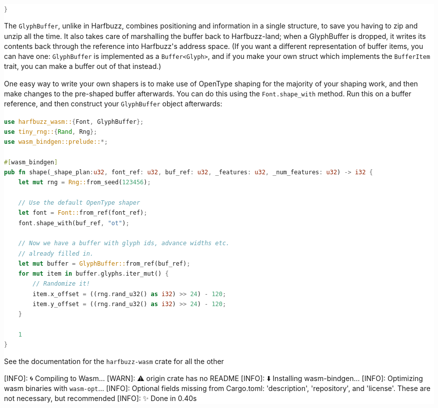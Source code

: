```rust
}
```

The `GlyphBuffer`, unlike in Harfbuzz, combines positioning and information in a single structure, to save you having to zip and unzip all the time. It also takes care of marshalling the buffer back to Harfbuzz-land; when a GlyphBuffer is dropped, it writes its contents back through the reference into Harfbuzz's address space. (If you want a different representation of buffer items, you can have one: `GlyphBuffer` is implemented as a `Buffer<Glyph>`, and if you make your own struct which implements the `BufferItem` trait, you can make a buffer out of that instead.)

One easy way to write your own shapers is to make use of OpenType shaping for the majority of your shaping work, and then make changes to the pre-shaped buffer afterwards. You can do this using the `Font.shape_with` method. Run this on a buffer reference, and then construct your `GlyphBuffer` object afterwards:

```rust
use harfbuzz_wasm::{Font, GlyphBuffer};
use tiny_rng::{Rand, Rng};
use wasm_bindgen::prelude::*;

#[wasm_bindgen]
pub fn shape(_shape_plan:u32, font_ref: u32, buf_ref: u32, _features: u32, _num_features: u32) -> i32 {
    let mut rng = Rng::from_seed(123456);

    // Use the default OpenType shaper
    let font = Font::from_ref(font_ref);
    font.shape_with(buf_ref, "ot");

    // Now we have a buffer with glyph ids, advance widths etc.
    // already filled in.
    let mut buffer = GlyphBuffer::from_ref(buf_ref);
    for mut item in buffer.glyphs.iter_mut() {
        // Randomize it!
        item.x_offset = ((rng.rand_u32() as i32) >> 24) - 120;
        item.y_offset = ((rng.rand_u32() as i32) >> 24) - 120;
    }

    1
}
```

See the documentation for the `harfbuzz-wasm` crate for all the other


[INFO]: 🌀  Compiling to Wasm...
[WARN]: ⚠️   origin crate has no README
[INFO]: ⬇️  Installing wasm-bindgen...
[INFO]: Optimizing wasm binaries with `wasm-opt`...
[INFO]: Optional fields missing from Cargo.toml: 'description', 'repository', and 'license'. These are not necessary, but recommended
[INFO]: ✨   Done in 0.40s